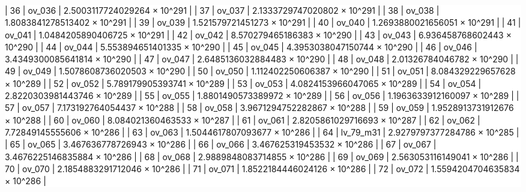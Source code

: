 | 36 | ov_036 | 2.5003117724029264 × 10^291 |
| 37 | ov_037 | 2.1333729747020802 × 10^291 |
| 38 | ov_038 | 1.8083841278513402 × 10^291 |
| 39 | ov_039 | 1.521579721451273 × 10^291 |
| 40 | ov_040 | 1.2693880021656051 × 10^291 |
| 41 | ov_041 | 1.0484205890406725 × 10^291 |
| 42 | ov_042 | 8.570279465186383 × 10^290 |
| 43 | ov_043 | 6.936458768602443 × 10^290 |
| 44 | ov_044 | 5.553894651401335 × 10^290 |
| 45 | ov_045 | 4.3953038047150744 × 10^290 |
| 46 | ov_046 | 3.4349300085641814 × 10^290 |
| 47 | ov_047 | 2.6485136032884483 × 10^290 |
| 48 | ov_048 | 2.01326784046782 × 10^290 |
| 49 | ov_049 | 1.5078608736020503 × 10^290 |
| 50 | ov_050 | 1.112402250606387 × 10^290 |
| 51 | ov_051 | 8.084329229657628 × 10^289 |
| 52 | ov_052 | 5.789179905393741 × 10^289 |
| 53 | ov_053 | 4.0824153966047065 × 10^289 |
| 54 | ov_054 | 2.8220303981443746 × 10^289 |
| 55 | ov_055 | 1.8801490573389972 × 10^289 |
| 56 | ov_056 | 1.1963633912160097 × 10^289 |
| 57 | ov_057 | 7.173192764054437 × 10^288 |
| 58 | ov_058 | 3.9671294752282867 × 10^288 |
| 59 | ov_059 | 1.9528913731912676 × 10^288 |
| 60 | ov_060 | 8.084021360463533 × 10^287 |
| 61 | ov_061 | 2.8205861029716693 × 10^287 |
| 62 | ov_062 | 7.72849145555606 × 10^286 |
| 63 | ov_063 | 1.5044617807093677 × 10^286 |
| 64 | lv_79_m31 | 2.9279797377284786 × 10^285 |
| 65 | ov_065 | 3.467636778726943 × 10^286 |
| 66 | ov_066 | 3.467625319453532 × 10^286 |
| 67 | ov_067 | 3.4676225146835884 × 10^286 |
| 68 | ov_068 | 2.9889848083714855 × 10^286 |
| 69 | ov_069 | 2.563053116149041 × 10^286 |
| 70 | ov_070 | 2.1854883291712046 × 10^286 |
| 71 | ov_071 | 1.8522184446024126 × 10^286 |
| 72 | ov_072 | 1.5594204704635834 × 10^286 |